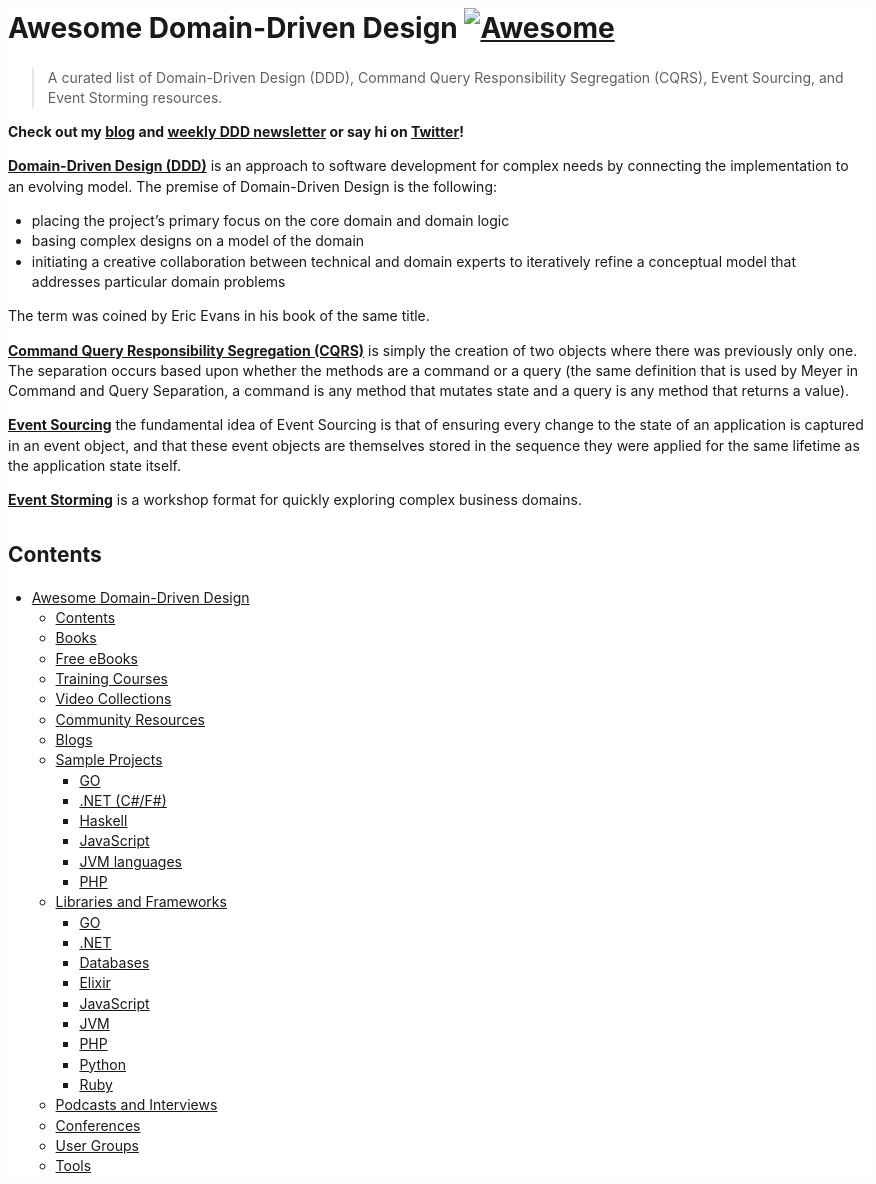 Awesome Domain-Driven Design [![Awesome](https://cdn.rawgit.com/sindresorhus/awesome/d7305f38d29fed78fa85652e3a63e154dd8e8829/media/badge.svg)](https://github.com/sindresorhus/awesome)
========================================================================================================================================================================================

> A curated list of Domain-Driven Design (DDD), Command Query Responsibility Segregation (CQRS), Event Sourcing, and Event Storming resources.

**Check out my [blog](https://buildplease.com) and [weekly DDD newsletter](https://buildplease.com/pages/dddweekly/) or say hi on [Twitter](https://twitter.com/heynickc)!**

**[Domain-Driven Design (DDD)](https://en.m.wikipedia.org/wiki/Domain-driven_design)** is an approach to software development for complex needs by connecting the implementation to an evolving model. The premise of Domain-Driven Design is the following:

-   placing the project’s primary focus on the core domain and domain logic
-   basing complex designs on a model of the domain
-   initiating a creative collaboration between technical and domain experts to iteratively refine a conceptual model that addresses particular domain problems

The term was coined by Eric Evans in his book of the same title.

**[Command Query Responsibility Segregation (CQRS)](http://codebetter.com/gregyoung/2010/02/16/cqrs-task-based-uis-event-sourcing-agh/)** is simply the creation of two objects where there was previously only one. The separation occurs based upon whether the methods are a command or a query (the same definition that is used by Meyer in Command and Query Separation, a command is any method that mutates state and a query is any method that returns a value).

**[Event Sourcing](http://www.martinfowler.com/eaaDev/EventSourcing.html)** the fundamental idea of Event Sourcing is that of ensuring every change to the state of an application is captured in an event object, and that these event objects are themselves stored in the sequence they were applied for the same lifetime as the application state itself.

**[Event Storming](https://ziobrando.blogspot.com/2013/11/introducing-event-storming.html)** is a workshop format for quickly exploring complex business domains.

Contents
--------

-   [Awesome Domain-Driven Design](https://github.com/heynickc/awesome-ddd/)
    -   [Contents](#contents)
    -   [Books](#books)
    -   [Free eBooks](#free-ebooks)
    -   [Training Courses](#training-courses)
    -   [Video Collections](#video-collections)
    -   [Community Resources](#community-resources)
    -   [Blogs](#blogs)
    -   [Sample Projects](#sample-projects)
        -   [GO](#go)
        -   [.NET (C\#/F\#)](#net-cf)
        -   [Haskell](#haskell)
        -   [JavaScript](#javascript)
        -   [JVM languages](#jvm-languages)
        -   [PHP](#php)
    -   [Libraries and Frameworks](#libraries-and-frameworks)
        -   [GO](#go-1)
        -   [.NET](#net)
        -   [Databases](#databases)
        -   [Elixir](#elixir)
        -   [JavaScript](#javascript-1)
        -   [JVM](#jvm)
        -   [PHP](#php-1)
        -   [Python](#python)
        -   [Ruby](#ruby)
    -   [Podcasts and Interviews](#podcasts-and-interviews)
    -   [Conferences](#conferences)
    -   [User Groups](#user-groups)
    -   [Tools](#tools)